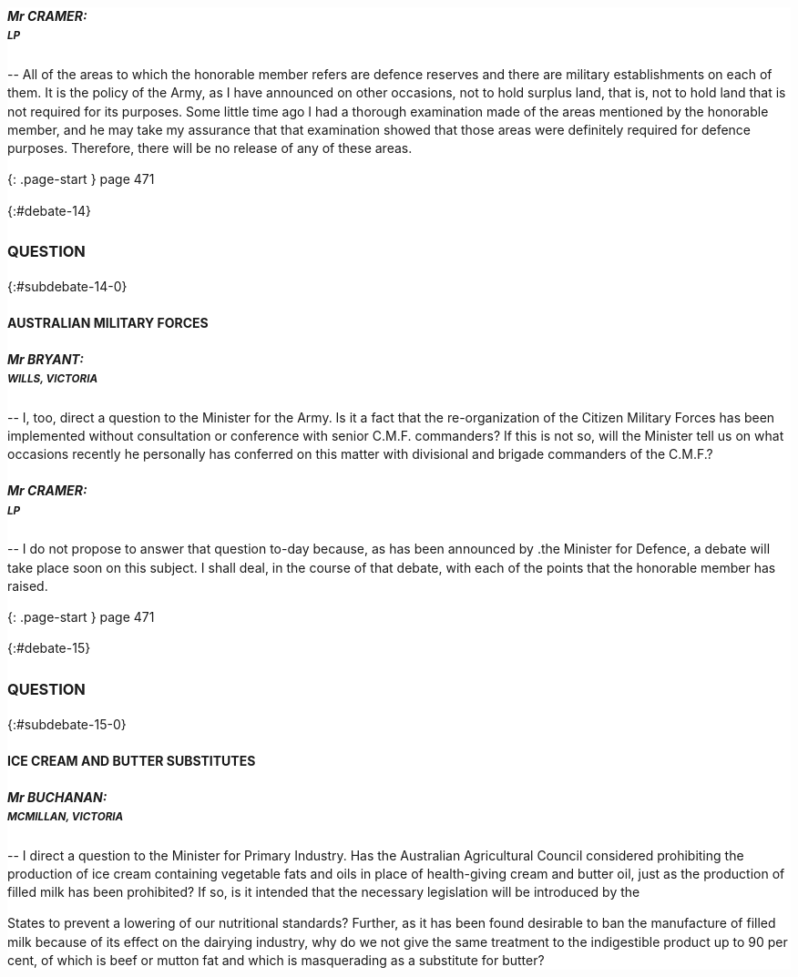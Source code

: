 ##### Mr CRAMER:<br><small class="text-muted">LP</small>

-- All of the areas to which the honorable member refers are defence reserves and there are military establishments on each of them. It is the policy of the Army, as I have announced on other occasions, not to hold surplus land, that is, not to hold land that is not required for its purposes. Some little time ago I had a thorough examination made of the areas mentioned by the honorable member, and he may take my assurance that that examination showed that those areas were definitely required for defence purposes. Therefore, there will be no release of any of these areas. 

{: .page-start }
page 471

{:#debate-14}
### QUESTION

{:#subdebate-14-0}
#### AUSTRALIAN MILITARY FORCES

##### Mr BRYANT:<br><small class="text-muted">WILLS, VICTORIA</small>

-- I, too, direct a question to the Minister for the Army. Is it a fact that the re-organization of the Citizen Military Forces has been implemented without consultation or conference with senior C.M.F. commanders? If this is not so, will the Minister tell us on what occasions recently he personally has conferred on this matter with divisional and brigade commanders of the C.M.F.? 

##### Mr CRAMER:<br><small class="text-muted">LP</small>

-- I do not propose to answer that question to-day because, as has been announced by .the Minister for Defence, a debate will take place soon on this subject. I shall deal, in the course of that debate, with each of the points that the honorable member has raised. 

{: .page-start }
page 471

{:#debate-15}
### QUESTION

{:#subdebate-15-0}
#### ICE CREAM AND BUTTER SUBSTITUTES

##### Mr BUCHANAN:<br><small class="text-muted">MCMILLAN, VICTORIA</small>

-- I direct a question to the Minister for Primary Industry. Has the Australian Agricultural Council considered prohibiting the production of ice cream containing vegetable fats and oils in place of health-giving cream and butter oil, just as the production of filled milk has been prohibited? If so, is it intended that the necessary legislation will be introduced by the 

States to prevent a lowering of our nutritional standards? Further, as it has been found desirable to ban the manufacture of filled milk because of its effect on the dairying industry, why do we not give the same treatment to the indigestible product up to 90 per cent, of which is beef or mutton fat and which is masquerading as a substitute for butter? 
